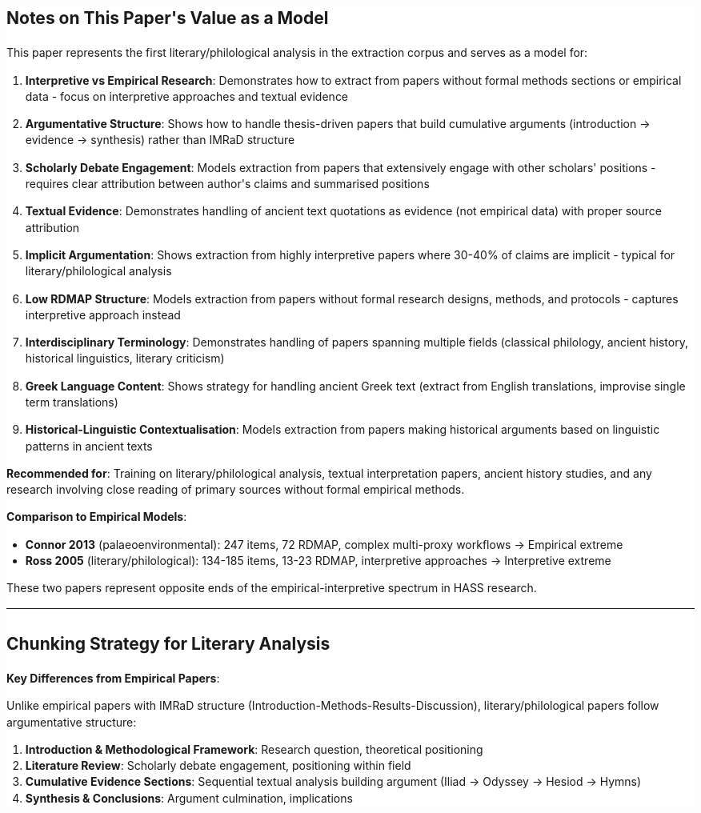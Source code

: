 
## Notes on This Paper's Value as a Model

This paper represents the first literary/philological analysis in the extraction corpus and serves as a model for:

1. **Interpretive vs Empirical Research**: Demonstrates how to extract from papers without formal methods sections or empirical data - focus on interpretive approaches and textual evidence

2. **Argumentative Structure**: Shows how to handle thesis-driven papers that build cumulative arguments (introduction → evidence → synthesis) rather than IMRaD structure

3. **Scholarly Debate Engagement**: Models extraction from papers that extensively engage with other scholars' positions - requires clear attribution between author's claims and summarised positions

4. **Textual Evidence**: Demonstrates handling of ancient text quotations as evidence (not empirical data) with proper source attribution

5. **Implicit Argumentation**: Shows extraction from highly interpretive papers where 30-40% of claims are implicit - typical for literary/philological analysis

6. **Low RDMAP Structure**: Models extraction from papers without formal research designs, methods, and protocols - captures interpretive approach instead

7. **Interdisciplinary Terminology**: Demonstrates handling of papers spanning multiple fields (classical philology, ancient history, historical linguistics, literary criticism)

8. **Greek Language Content**: Shows strategy for handling ancient Greek text (extract from English translations, improvise single term translations)

9. **Historical-Linguistic Contextualisation**: Models extraction from papers making historical arguments based on linguistic patterns in ancient texts

**Recommended for**: Training on literary/philological analysis, textual interpretation papers, ancient history studies, and any research involving close reading of primary sources without formal empirical methods.

**Comparison to Empirical Models**:

- **Connor 2013** (palaeoenvironmental): 247 items, 72 RDMAP, complex multi-proxy workflows → Empirical extreme
- **Ross 2005** (literary/philological): 134-185 items, 13-23 RDMAP, interpretive approaches → Interpretive extreme

These two papers represent opposite ends of the empirical-interpretive spectrum in HASS research.

---

## Chunking Strategy for Literary Analysis

**Key Differences from Empirical Papers**:

Unlike empirical papers with IMRaD structure (Introduction-Methods-Results-Discussion), literary/philological papers follow argumentative structure:

1. **Introduction & Methodological Framework**: Research question, theoretical positioning
2. **Literature Review**: Scholarly debate engagement, positioning within field
3. **Cumulative Evidence Sections**: Sequential textual analysis building argument (Iliad → Odyssey → Hesiod → Hymns)
4. **Synthesis & Conclusions**: Argument culmination, implications
